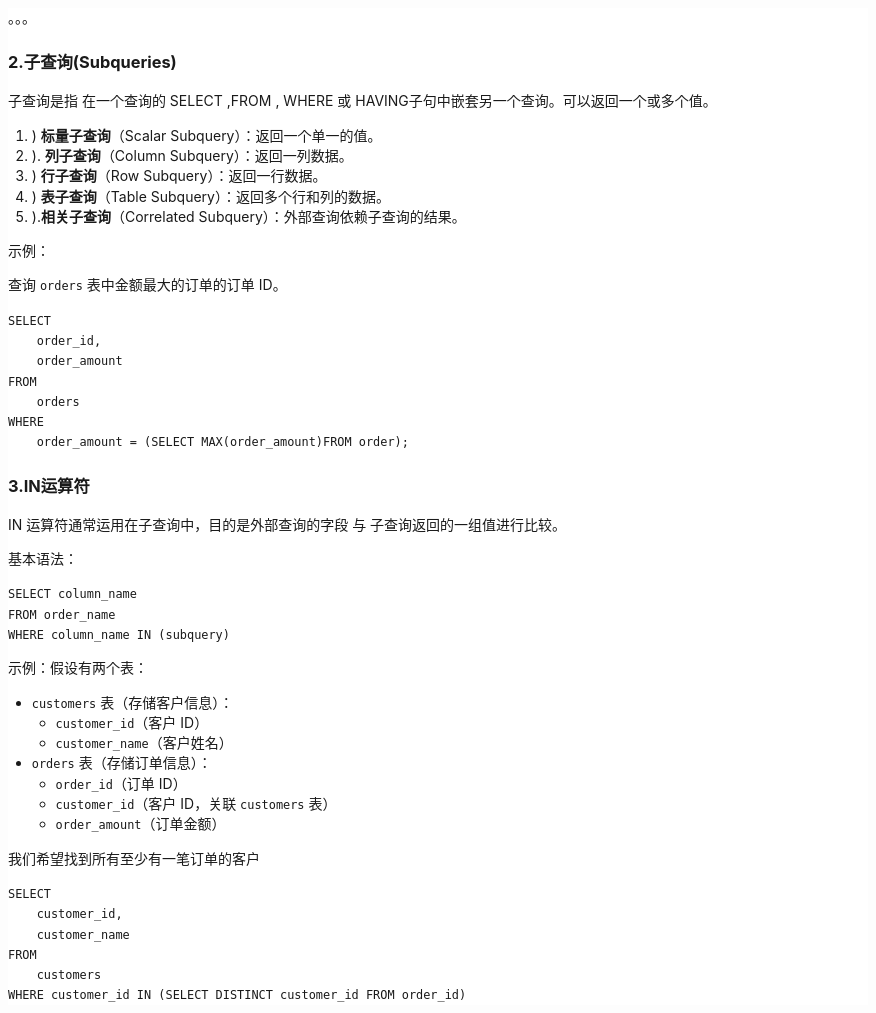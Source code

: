 。。。



### 2.子查询(Subqueries)

子查询是指 在一个查询的 SELECT ,FROM , WHERE 或 HAVING子句中嵌套另一个查询。可以返回一个或多个值。

1. ) **标量子查询**（Scalar Subquery）：返回一个单一的值。
2. ). **列子查询**（Column Subquery）：返回一列数据。
3. ) **行子查询**（Row Subquery）：返回一行数据。
4. ) **表子查询**（Table Subquery）：返回多个行和列的数据。
5. ).**相关子查询**（Correlated Subquery）：外部查询依赖子查询的结果。

示例：

查询 `orders` 表中金额最大的订单的订单 ID。

```
SELECT 
	order_id,
	order_amount
FROM 
	orders
WHERE 
	order_amount = (SELECT MAX(order_amount)FROM order);
```



### 3.IN运算符

IN 运算符通常运用在子查询中，目的是外部查询的字段 与 子查询返回的一组值进行比较。

基本语法：

```
SELECT column_name
FROM order_name
WHERE column_name IN (subquery)
```

示例：假设有两个表：

- `customers` 表（存储客户信息）：
    - `customer_id`（客户 ID）
    - `customer_name`（客户姓名）
- `orders` 表（存储订单信息）：
    - `order_id`（订单 ID）
    - `customer_id`（客户 ID，关联 `customers` 表）
    - `order_amount`（订单金额）

我们希望找到所有至少有一笔订单的客户

```
SELECT 
	customer_id,
	customer_name
FROM
	customers
WHERE customer_id IN (SELECT DISTINCT customer_id FROM order_id)
```
